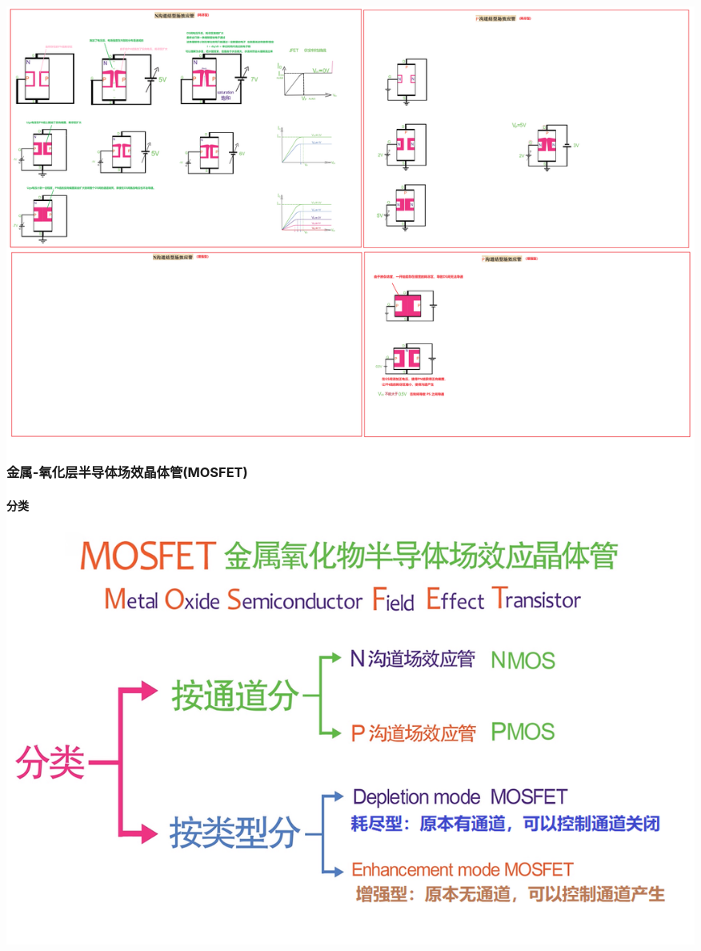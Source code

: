 ![](./images/2023-07-03-18-52-57.png)

### 金属-氧化层半导体场效晶体管(MOSFET)

#### 分类

![](./images/2023-07-03-13-41-15.png)
